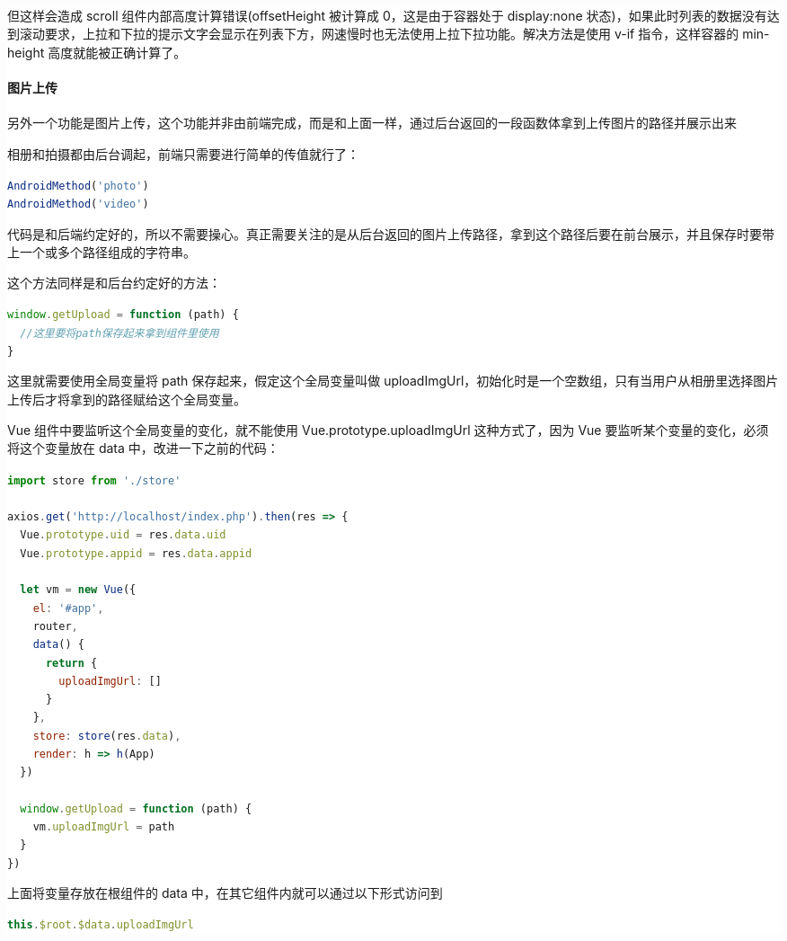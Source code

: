 但这样会造成 scroll 组件内部高度计算错误(offsetHeight 被计算成 0，这是由于容器处于 display:none 状态)，如果此时列表的数据没有达到滚动要求，上拉和下拉的提示文字会显示在列表下方，网速慢时也无法使用上拉下拉功能。解决方法是使用 v-if 指令，这样容器的 min-height 高度就能被正确计算了。

#### 图片上传

另外一个功能是图片上传，这个功能并非由前端完成，而是和上面一样，通过后台返回的一段函数体拿到上传图片的路径并展示出来

相册和拍摄都由后台调起，前端只需要进行简单的传值就行了：

```js
AndroidMethod('photo')
AndroidMethod('video')
```

代码是和后端约定好的，所以不需要操心。真正需要关注的是从后台返回的图片上传路径，拿到这个路径后要在前台展示，并且保存时要带上一个或多个路径组成的字符串。

这个方法同样是和后台约定好的方法：

```js
window.getUpload = function (path) {
  //这里要将path保存起来拿到组件里使用
}
```

这里就需要使用全局变量将 path 保存起来，假定这个全局变量叫做 uploadImgUrl，初始化时是一个空数组，只有当用户从相册里选择图片上传后才将拿到的路径赋给这个全局变量。

Vue 组件中要监听这个全局变量的变化，就不能使用 Vue.prototype.uploadImgUrl 这种方式了，因为 Vue 要监听某个变量的变化，必须将这个变量放在 data 中，改进一下之前的代码：

```js
import store from './store'

axios.get('http://localhost/index.php').then(res => {
  Vue.prototype.uid = res.data.uid
  Vue.prototype.appid = res.data.appid

  let vm = new Vue({
    el: '#app',
    router,
    data() {
      return {
        uploadImgUrl: []
      }
    },
    store: store(res.data),
    render: h => h(App)
  })

  window.getUpload = function (path) {
    vm.uploadImgUrl = path
  }
})
```

上面将变量存放在根组件的 data 中，在其它组件内就可以通过以下形式访问到

```js
this.$root.$data.uploadImgUrl
```
